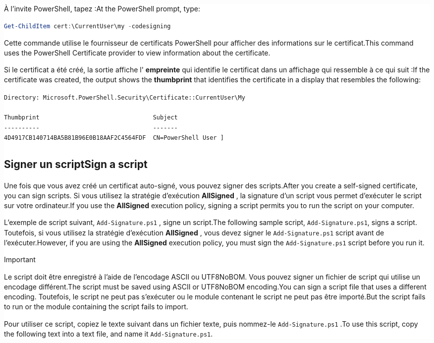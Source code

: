 <span data-ttu-id="f10f3-169">À l’invite PowerShell, tapez :</span><span class="sxs-lookup"><span data-stu-id="f10f3-169">At the PowerShell prompt, type:</span></span>

```powershell
Get-ChildItem cert:\CurrentUser\my -codesigning
```

<span data-ttu-id="f10f3-170">Cette commande utilise le fournisseur de certificats PowerShell pour afficher des informations sur le certificat.</span><span class="sxs-lookup"><span data-stu-id="f10f3-170">This command uses the PowerShell Certificate provider to view information about the certificate.</span></span>

<span data-ttu-id="f10f3-171">Si le certificat a été créé, la sortie affiche l' **empreinte** qui identifie le certificat dans un affichage qui ressemble à ce qui suit :</span><span class="sxs-lookup"><span data-stu-id="f10f3-171">If the certificate was created, the output shows the **thumbprint** that identifies the certificate in a display that resembles the following:</span></span>

```Output
Directory: Microsoft.PowerShell.Security\Certificate::CurrentUser\My

Thumbprint                                Subject
----------                                -------
4D4917CB140714BA5B81B96E0B18AAF2C4564FDF  CN=PowerShell User ]
```

## <a name="sign-a-script"></a><span data-ttu-id="f10f3-172">Signer un script</span><span class="sxs-lookup"><span data-stu-id="f10f3-172">Sign a script</span></span>

<span data-ttu-id="f10f3-173">Une fois que vous avez créé un certificat auto-signé, vous pouvez signer des scripts.</span><span class="sxs-lookup"><span data-stu-id="f10f3-173">After you create a self-signed certificate, you can sign scripts.</span></span> <span data-ttu-id="f10f3-174">Si vous utilisez la stratégie d’exécution **AllSigned** , la signature d’un script vous permet d’exécuter le script sur votre ordinateur.</span><span class="sxs-lookup"><span data-stu-id="f10f3-174">If you use the **AllSigned** execution policy, signing a script permits you to run the script on your computer.</span></span>

<span data-ttu-id="f10f3-175">L’exemple de script suivant, `Add-Signature.ps1` , signe un script.</span><span class="sxs-lookup"><span data-stu-id="f10f3-175">The following sample script, `Add-Signature.ps1`, signs a script.</span></span> <span data-ttu-id="f10f3-176">Toutefois, si vous utilisez la stratégie d’exécution **AllSigned** , vous devez signer le `Add-Signature.ps1` script avant de l’exécuter.</span><span class="sxs-lookup"><span data-stu-id="f10f3-176">However, if you are using the **AllSigned** execution policy, you must sign the `Add-Signature.ps1` script before you run it.</span></span>

> [!IMPORTANT]
> <span data-ttu-id="f10f3-177">Le script doit être enregistré à l’aide de l’encodage ASCII ou UTF8NoBOM. Vous pouvez signer un fichier de script qui utilise un encodage différent.</span><span class="sxs-lookup"><span data-stu-id="f10f3-177">The script must be saved using ASCII or UTF8NoBOM encoding.You can sign a script file that uses a different encoding.</span></span> <span data-ttu-id="f10f3-178">Toutefois, le script ne peut pas s’exécuter ou le module contenant le script ne peut pas être importé.</span><span class="sxs-lookup"><span data-stu-id="f10f3-178">But the script fails to run or the module containing the script fails to import.</span></span>

<span data-ttu-id="f10f3-179">Pour utiliser ce script, copiez le texte suivant dans un fichier texte, puis nommez-le `Add-Signature.ps1` .</span><span class="sxs-lookup"><span data-stu-id="f10f3-179">To use this script, copy the following text into a text file, and name it `Add-Signature.ps1`.</span></span>
